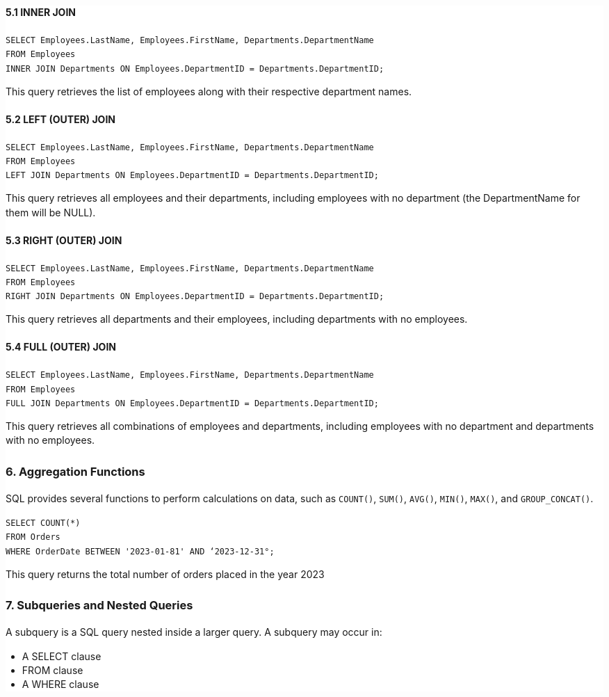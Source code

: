 #### 5.1 INNER JOIN 
```
SELECT Employees.LastName, Employees.FirstName, Departments.DepartmentName 
FROM Employees 
INNER JOIN Departments ON Employees.DepartmentID = Departments.DepartmentID;
```
This query retrieves the list of employees along with their respective 
department names.


#### 5.2 LEFT (OUTER) JOIN 
```
SELECT Employees.LastName, Employees.FirstName, Departments.DepartmentName 
FROM Employees 
LEFT JOIN Departments ON Employees.DepartmentID = Departments.DepartmentID; 
```
This query retrieves all employees and their departments, including 
employees with no department (the DepartmentName for them will be 
NULL).


#### 5.3 RIGHT (OUTER) JOIN 
```
SELECT Employees.LastName, Employees.FirstName, Departments.DepartmentName 
FROM Employees 
RIGHT JOIN Departments ON Employees.DepartmentID = Departments.DepartmentID; 
```
This query retrieves all departments and their employees, including 
departments with no employees. 


#### 5.4 FULL (OUTER) JOIN 
```
SELECT Employees.LastName, Employees.FirstName, Departments.DepartmentName 
FROM Employees 
FULL JOIN Departments ON Employees.DepartmentID = Departments.DepartmentID;
``` 
This query retrieves all combinations of employees and departments, 
including employees with no department and departments with no 
employees.



### 6. Aggregation Functions 
SQL provides several functions to perform calculations on data, such as 
`COUNT()`, `SUM()`, `AVG()`, `MIN()`, `MAX()`, and `GROUP_CONCAT()`. 
```
SELECT COUNT(*) 
FROM Orders 
WHERE OrderDate BETWEEN '2023-01-81' AND ‘2023-12-31°; 
```
This query returns the total number of orders placed in the year 2023



### 7. Subqueries and Nested Queries 
A subquery is a SQL query nested inside a larger query. A subquery may 
occur in: 
* A SELECT clause 
* FROM clause 
* A WHERE clause 
